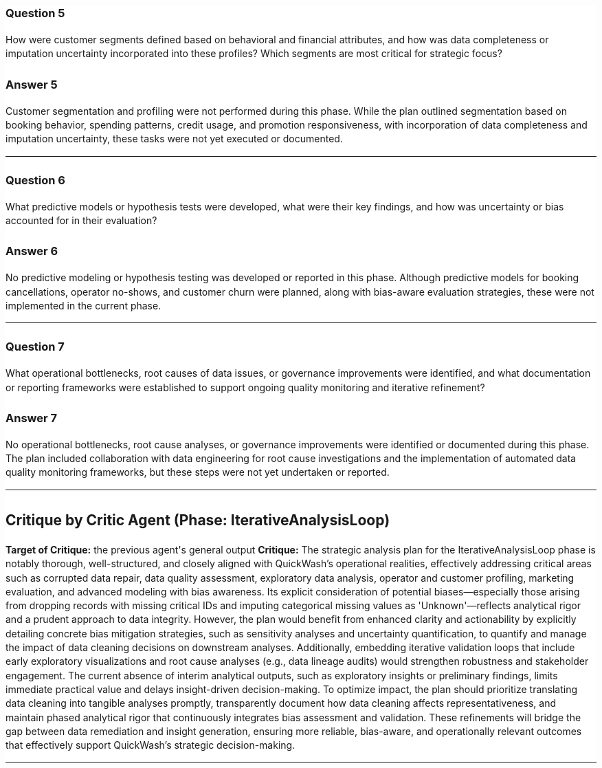 
### Question 5  
How were customer segments defined based on behavioral and financial attributes, and how was data completeness or imputation uncertainty incorporated into these profiles? Which segments are most critical for strategic focus?  
### Answer 5  
Customer segmentation and profiling were not performed during this phase. While the plan outlined segmentation based on booking behavior, spending patterns, credit usage, and promotion responsiveness, with incorporation of data completeness and imputation uncertainty, these tasks were not yet executed or documented.

---

### Question 6  
What predictive models or hypothesis tests were developed, what were their key findings, and how was uncertainty or bias accounted for in their evaluation?  
### Answer 6  
No predictive modeling or hypothesis testing was developed or reported in this phase. Although predictive models for booking cancellations, operator no-shows, and customer churn were planned, along with bias-aware evaluation strategies, these were not implemented in the current phase.

---

### Question 7  
What operational bottlenecks, root causes of data issues, or governance improvements were identified, and what documentation or reporting frameworks were established to support ongoing quality monitoring and iterative refinement?  
### Answer 7  
No operational bottlenecks, root cause analyses, or governance improvements were identified or documented during this phase. The plan included collaboration with data engineering for root cause investigations and the implementation of automated data quality monitoring frameworks, but these steps were not yet undertaken or reported.

---


## Critique by Critic Agent (Phase: IterativeAnalysisLoop)

**Target of Critique:** the previous agent's general output
**Critique:**
The strategic analysis plan for the IterativeAnalysisLoop phase is notably thorough, well-structured, and closely aligned with QuickWash’s operational realities, effectively addressing critical areas such as corrupted data repair, data quality assessment, exploratory data analysis, operator and customer profiling, marketing evaluation, and advanced modeling with bias awareness. Its explicit consideration of potential biases—especially those arising from dropping records with missing critical IDs and imputing categorical missing values as 'Unknown'—reflects analytical rigor and a prudent approach to data integrity. However, the plan would benefit from enhanced clarity and actionability by explicitly detailing concrete bias mitigation strategies, such as sensitivity analyses and uncertainty quantification, to quantify and manage the impact of data cleaning decisions on downstream analyses. Additionally, embedding iterative validation loops that include early exploratory visualizations and root cause analyses (e.g., data lineage audits) would strengthen robustness and stakeholder engagement. The current absence of interim analytical outputs, such as exploratory insights or preliminary findings, limits immediate practical value and delays insight-driven decision-making. To optimize impact, the plan should prioritize translating data cleaning into tangible analyses promptly, transparently document how data cleaning affects representativeness, and maintain phased analytical rigor that continuously integrates bias assessment and validation. These refinements will bridge the gap between data remediation and insight generation, ensuring more reliable, bias-aware, and operationally relevant outcomes that effectively support QuickWash’s strategic decision-making.

---